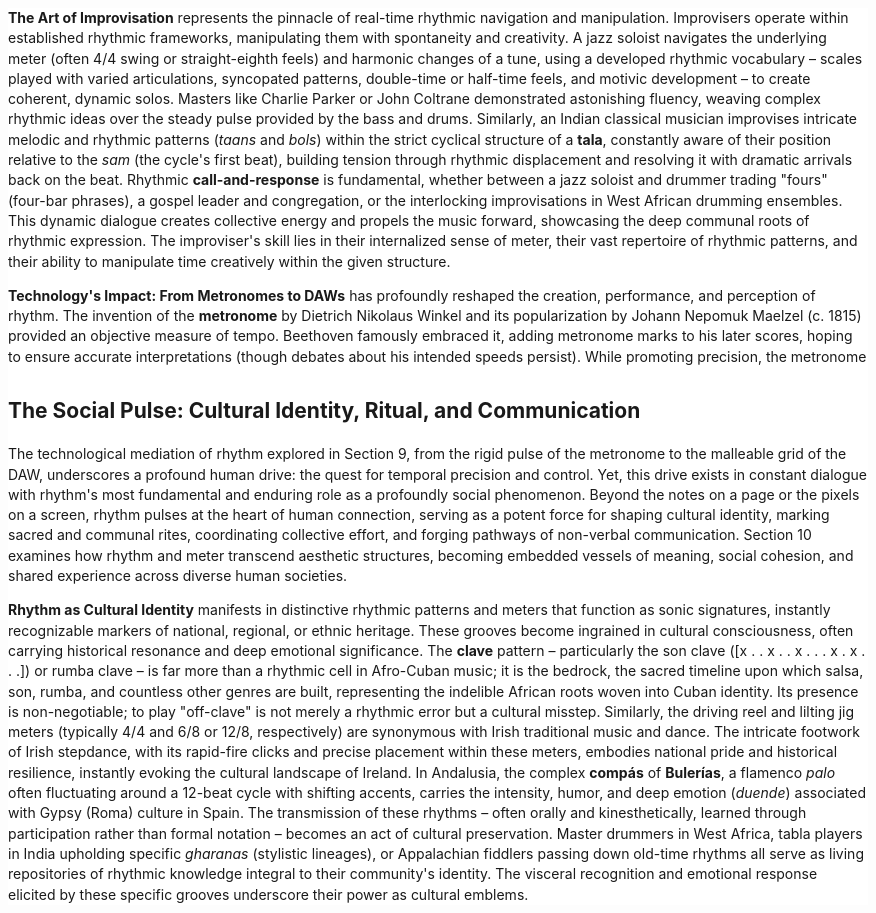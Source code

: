 **The Art of Improvisation** represents the pinnacle of real-time rhythmic navigation and manipulation. Improvisers operate within established rhythmic frameworks, manipulating them with spontaneity and creativity. A jazz soloist navigates the underlying meter (often 4/4 swing or straight-eighth feels) and harmonic changes of a tune, using a developed rhythmic vocabulary – scales played with varied articulations, syncopated patterns, double-time or half-time feels, and motivic development – to create coherent, dynamic solos. Masters like Charlie Parker or John Coltrane demonstrated astonishing fluency, weaving complex rhythmic ideas over the steady pulse provided by the bass and drums. Similarly, an Indian classical musician improvises intricate melodic and rhythmic patterns (*taans* and *bols*) within the strict cyclical structure of a **tala**, constantly aware of their position relative to the *sam* (the cycle's first beat), building tension through rhythmic displacement and resolving it with dramatic arrivals back on the beat. Rhythmic **call-and-response** is fundamental, whether between a jazz soloist and drummer trading "fours" (four-bar phrases), a gospel leader and congregation, or the interlocking improvisations in West African drumming ensembles. This dynamic dialogue creates collective energy and propels the music forward, showcasing the deep communal roots of rhythmic expression. The improviser's skill lies in their internalized sense of meter, their vast repertoire of rhythmic patterns, and their ability to manipulate time creatively within the given structure.

**Technology's Impact: From Metronomes to DAWs** has profoundly reshaped the creation, performance, and perception of rhythm. The invention of the **metronome** by Dietrich Nikolaus Winkel and its popularization by Johann Nepomuk Maelzel (c. 1815) provided an objective measure of tempo. Beethoven famously embraced it, adding metronome marks to his later scores, hoping to ensure accurate interpretations (though debates about his intended speeds persist). While promoting precision, the metronome

## The Social Pulse: Cultural Identity, Ritual, and Communication

The technological mediation of rhythm explored in Section 9, from the rigid pulse of the metronome to the malleable grid of the DAW, underscores a profound human drive: the quest for temporal precision and control. Yet, this drive exists in constant dialogue with rhythm's most fundamental and enduring role as a profoundly social phenomenon. Beyond the notes on a page or the pixels on a screen, rhythm pulses at the heart of human connection, serving as a potent force for shaping cultural identity, marking sacred and communal rites, coordinating collective effort, and forging pathways of non-verbal communication. Section 10 examines how rhythm and meter transcend aesthetic structures, becoming embedded vessels of meaning, social cohesion, and shared experience across diverse human societies.

**Rhythm as Cultural Identity** manifests in distinctive rhythmic patterns and meters that function as sonic signatures, instantly recognizable markers of national, regional, or ethnic heritage. These grooves become ingrained in cultural consciousness, often carrying historical resonance and deep emotional significance. The **clave** pattern – particularly the son clave ([x . . x . . x . . . x . x . . .]) or rumba clave – is far more than a rhythmic cell in Afro-Cuban music; it is the bedrock, the sacred timeline upon which salsa, son, rumba, and countless other genres are built, representing the indelible African roots woven into Cuban identity. Its presence is non-negotiable; to play "off-clave" is not merely a rhythmic error but a cultural misstep. Similarly, the driving reel and lilting jig meters (typically 4/4 and 6/8 or 12/8, respectively) are synonymous with Irish traditional music and dance. The intricate footwork of Irish stepdance, with its rapid-fire clicks and precise placement within these meters, embodies national pride and historical resilience, instantly evoking the cultural landscape of Ireland. In Andalusia, the complex **compás** of **Bulerías**, a flamenco *palo* often fluctuating around a 12-beat cycle with shifting accents, carries the intensity, humor, and deep emotion (*duende*) associated with Gypsy (Roma) culture in Spain. The transmission of these rhythms – often orally and kinesthetically, learned through participation rather than formal notation – becomes an act of cultural preservation. Master drummers in West Africa, tabla players in India upholding specific *gharanas* (stylistic lineages), or Appalachian fiddlers passing down old-time rhythms all serve as living repositories of rhythmic knowledge integral to their community's identity. The visceral recognition and emotional response elicited by these specific grooves underscore their power as cultural emblems.
